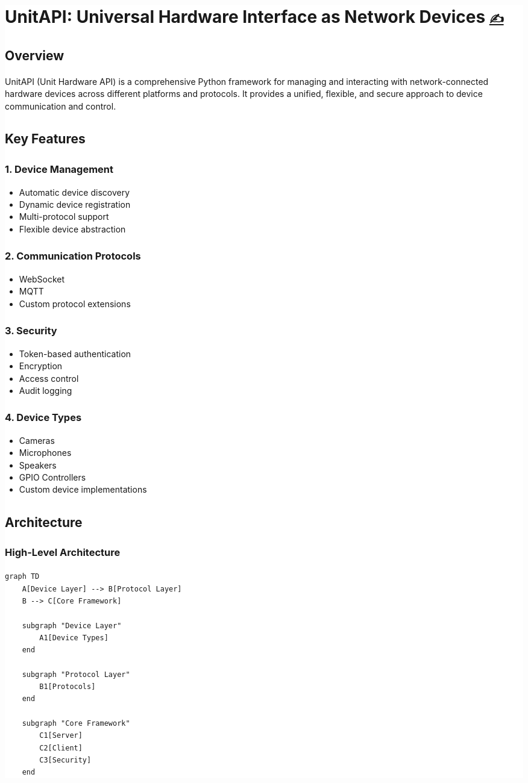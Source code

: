 
# UnitAPI: Universal Hardware Interface as Network Devices [<span style='font-size:20px;'>&#x270D;</span>](git@github.com:UnitApi/python/edit/main/docs/index.md)

## Overview

UnitAPI (Unit Hardware API) is a comprehensive Python framework for managing and interacting with network-connected hardware devices across different platforms and protocols. It provides a unified, flexible, and secure approach to device communication and control.

## Key Features

### 1. Device Management
- Automatic device discovery
- Dynamic device registration
- Multi-protocol support
- Flexible device abstraction

### 2. Communication Protocols
- WebSocket
- MQTT
- Custom protocol extensions

### 3. Security
- Token-based authentication
- Encryption
- Access control
- Audit logging

### 4. Device Types
- Cameras
- Microphones
- Speakers
- GPIO Controllers
- Custom device implementations

## Architecture

### High-Level Architecture

```mermaid
graph TD
    A[Device Layer] --> B[Protocol Layer]
    B --> C[Core Framework]
    
    subgraph "Device Layer"
        A1[Device Types]
    end
    
    subgraph "Protocol Layer"
        B1[Protocols]
    end
    
    subgraph "Core Framework"
        C1[Server]
        C2[Client]
        C3[Security]
    end
```
